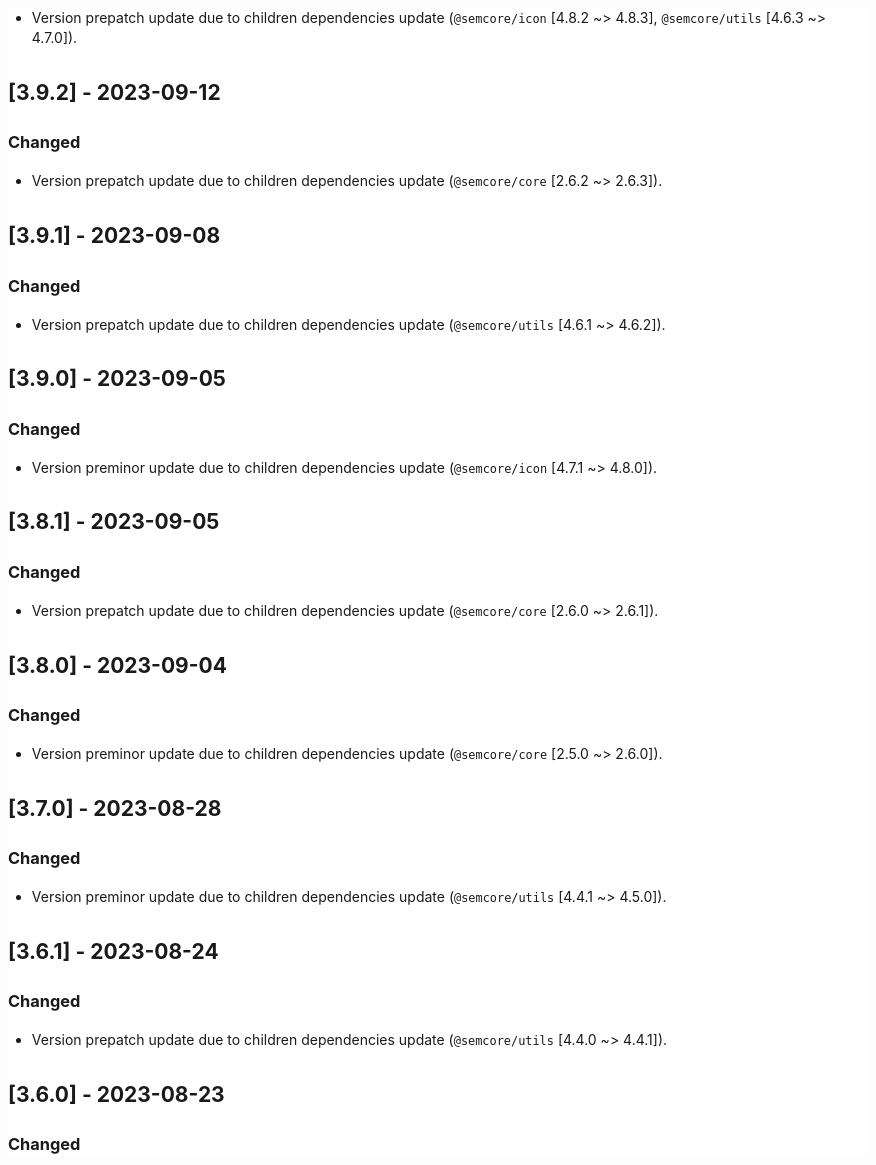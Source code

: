 - Version prepatch update due to children dependencies update (`@semcore/icon` [4.8.2 ~> 4.8.3], `@semcore/utils` [4.6.3 ~> 4.7.0]).

## [3.9.2] - 2023-09-12

### Changed

- Version prepatch update due to children dependencies update (`@semcore/core` [2.6.2 ~> 2.6.3]).

## [3.9.1] - 2023-09-08

### Changed

- Version prepatch update due to children dependencies update (`@semcore/utils` [4.6.1 ~> 4.6.2]).

## [3.9.0] - 2023-09-05

### Changed

- Version preminor update due to children dependencies update (`@semcore/icon` [4.7.1 ~> 4.8.0]).

## [3.8.1] - 2023-09-05

### Changed

- Version prepatch update due to children dependencies update (`@semcore/core` [2.6.0 ~> 2.6.1]).

## [3.8.0] - 2023-09-04

### Changed

- Version preminor update due to children dependencies update (`@semcore/core` [2.5.0 ~> 2.6.0]).

## [3.7.0] - 2023-08-28

### Changed

- Version preminor update due to children dependencies update (`@semcore/utils` [4.4.1 ~> 4.5.0]).

## [3.6.1] - 2023-08-24

### Changed

- Version prepatch update due to children dependencies update (`@semcore/utils` [4.4.0 ~> 4.4.1]).

## [3.6.0] - 2023-08-23

### Changed
